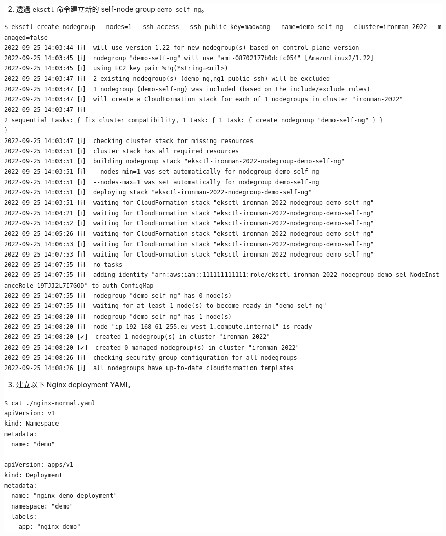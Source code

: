 2. 透過 `eksctl` 命令建立新的 self-node group `demo-self-ng`。

```
$ eksctl create nodegroup --nodes=1 --ssh-access --ssh-public-key=maowang --name=demo-self-ng --cluster=ironman-2022 --managed=false
2022-09-25 14:03:44 [ℹ]  will use version 1.22 for new nodegroup(s) based on control plane version
2022-09-25 14:03:45 [ℹ]  nodegroup "demo-self-ng" will use "ami-08702177b0dcfc054" [AmazonLinux2/1.22]
2022-09-25 14:03:45 [ℹ]  using EC2 key pair %!q(*string=<nil>)
2022-09-25 14:03:47 [ℹ]  2 existing nodegroup(s) (demo-ng,ng1-public-ssh) will be excluded
2022-09-25 14:03:47 [ℹ]  1 nodegroup (demo-self-ng) was included (based on the include/exclude rules)
2022-09-25 14:03:47 [ℹ]  will create a CloudFormation stack for each of 1 nodegroups in cluster "ironman-2022"
2022-09-25 14:03:47 [ℹ]
2 sequential tasks: { fix cluster compatibility, 1 task: { 1 task: { create nodegroup "demo-self-ng" } }
}
2022-09-25 14:03:47 [ℹ]  checking cluster stack for missing resources
2022-09-25 14:03:51 [ℹ]  cluster stack has all required resources
2022-09-25 14:03:51 [ℹ]  building nodegroup stack "eksctl-ironman-2022-nodegroup-demo-self-ng"
2022-09-25 14:03:51 [ℹ]  --nodes-min=1 was set automatically for nodegroup demo-self-ng
2022-09-25 14:03:51 [ℹ]  --nodes-max=1 was set automatically for nodegroup demo-self-ng
2022-09-25 14:03:51 [ℹ]  deploying stack "eksctl-ironman-2022-nodegroup-demo-self-ng"
2022-09-25 14:03:51 [ℹ]  waiting for CloudFormation stack "eksctl-ironman-2022-nodegroup-demo-self-ng"
2022-09-25 14:04:21 [ℹ]  waiting for CloudFormation stack "eksctl-ironman-2022-nodegroup-demo-self-ng"
2022-09-25 14:04:52 [ℹ]  waiting for CloudFormation stack "eksctl-ironman-2022-nodegroup-demo-self-ng"
2022-09-25 14:05:26 [ℹ]  waiting for CloudFormation stack "eksctl-ironman-2022-nodegroup-demo-self-ng"
2022-09-25 14:06:53 [ℹ]  waiting for CloudFormation stack "eksctl-ironman-2022-nodegroup-demo-self-ng"
2022-09-25 14:07:53 [ℹ]  waiting for CloudFormation stack "eksctl-ironman-2022-nodegroup-demo-self-ng"
2022-09-25 14:07:55 [ℹ]  no tasks
2022-09-25 14:07:55 [ℹ]  adding identity "arn:aws:iam::111111111111:role/eksctl-ironman-2022-nodegroup-demo-sel-NodeInstanceRole-19TJJ2L7I7GOD" to auth ConfigMap
2022-09-25 14:07:55 [ℹ]  nodegroup "demo-self-ng" has 0 node(s)
2022-09-25 14:07:55 [ℹ]  waiting for at least 1 node(s) to become ready in "demo-self-ng"
2022-09-25 14:08:20 [ℹ]  nodegroup "demo-self-ng" has 1 node(s)
2022-09-25 14:08:20 [ℹ]  node "ip-192-168-61-255.eu-west-1.compute.internal" is ready
2022-09-25 14:08:20 [✔]  created 1 nodegroup(s) in cluster "ironman-2022"
2022-09-25 14:08:20 [✔]  created 0 managed nodegroup(s) in cluster "ironman-2022"
2022-09-25 14:08:26 [ℹ]  checking security group configuration for all nodegroups
2022-09-25 14:08:26 [ℹ]  all nodegroups have up-to-date cloudformation templates
```

3. 建立以下 Nginx deployment YAMl。

```
$ cat ./nginx-normal.yaml
apiVersion: v1
kind: Namespace
metadata:
  name: "demo"
---
apiVersion: apps/v1
kind: Deployment
metadata:
  name: "nginx-demo-deployment"
  namespace: "demo"
  labels:
    app: "nginx-demo"
```